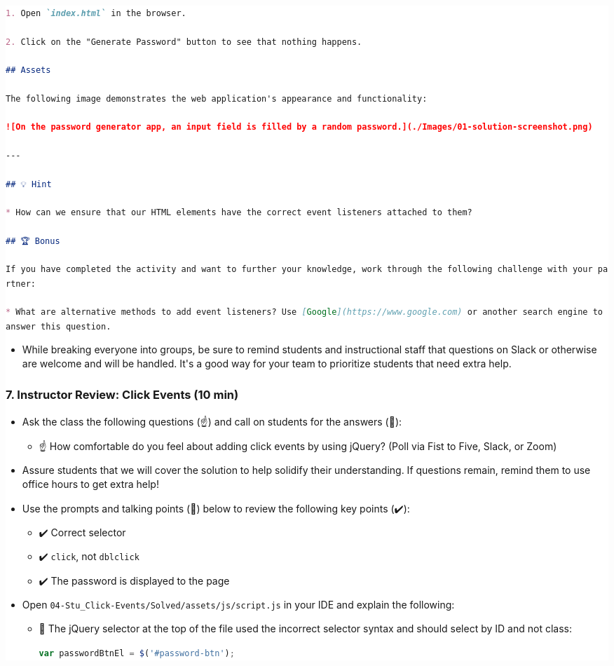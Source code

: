 ```md
1. Open `index.html` in the browser.

2. Click on the "Generate Password" button to see that nothing happens.

## Assets

The following image demonstrates the web application's appearance and functionality:

![On the password generator app, an input field is filled by a random password.](./Images/01-solution-screenshot.png)

---

## 💡 Hint

* How can we ensure that our HTML elements have the correct event listeners attached to them?

## 🏆 Bonus

If you have completed the activity and want to further your knowledge, work through the following challenge with your partner:

* What are alternative methods to add event listeners? Use [Google](https://www.google.com) or another search engine to answer this question.
```

* While breaking everyone into groups, be sure to remind students and instructional staff that questions on Slack or otherwise are welcome and will be handled. It's a good way for your team to prioritize students that need extra help.

### 7. Instructor Review: Click Events (10 min)

* Ask the class the following questions (☝️) and call on students for the answers (🙋):

  * ☝️ How comfortable do you feel about adding click events by using jQuery? (Poll via Fist to Five, Slack, or Zoom)

* Assure students that we will cover the solution to help solidify their understanding. If questions remain, remind them to use office hours to get extra help!

* Use the prompts and talking points (🔑) below to review the following key points (✔️):

  * ✔️ Correct selector

  * ✔️ `click`, not `dblclick`

  * ✔️ The password is displayed to the page

* Open `04-Stu_Click-Events/Solved/assets/js/script.js` in your IDE and explain the following:

  * 🔑 The jQuery selector at the top of the file used the incorrect selector syntax and should select by ID and not class:

    ```js
    var passwordBtnEl = $('#password-btn');
    ```
